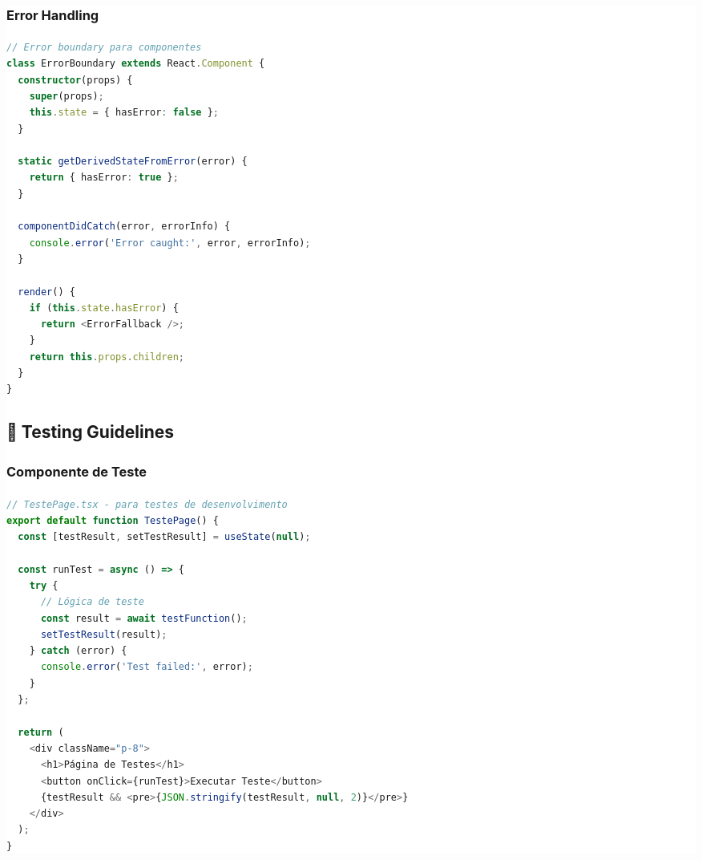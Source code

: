 ### Error Handling
```typescript
// Error boundary para componentes
class ErrorBoundary extends React.Component {
  constructor(props) {
    super(props);
    this.state = { hasError: false };
  }

  static getDerivedStateFromError(error) {
    return { hasError: true };
  }

  componentDidCatch(error, errorInfo) {
    console.error('Error caught:', error, errorInfo);
  }

  render() {
    if (this.state.hasError) {
      return <ErrorFallback />;
    }
    return this.props.children;
  }
}
```

## 🧪 Testing Guidelines

### Componente de Teste
```typescript
// TestePage.tsx - para testes de desenvolvimento
export default function TestePage() {
  const [testResult, setTestResult] = useState(null);
  
  const runTest = async () => {
    try {
      // Lógica de teste
      const result = await testFunction();
      setTestResult(result);
    } catch (error) {
      console.error('Test failed:', error);
    }
  };
  
  return (
    <div className="p-8">
      <h1>Página de Testes</h1>
      <button onClick={runTest}>Executar Teste</button>
      {testResult && <pre>{JSON.stringify(testResult, null, 2)}</pre>}
    </div>
  );
}
```
